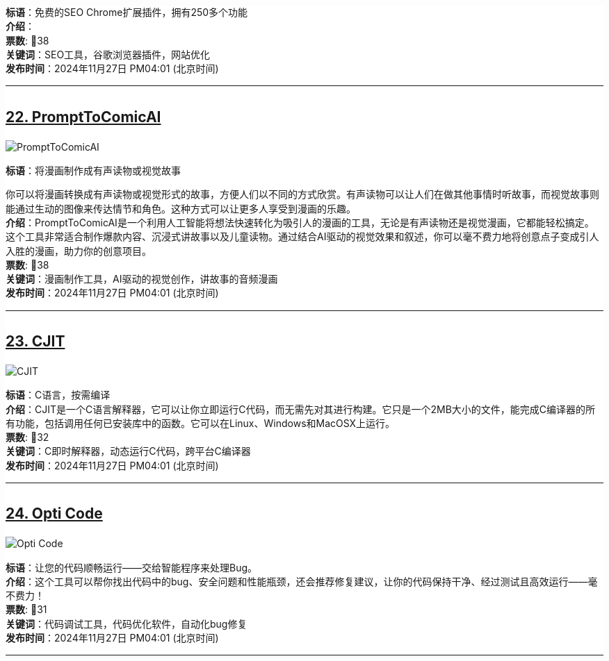 **标语**：免费的SEO Chrome扩展插件，拥有250多个功能  
**介绍**：  
**票数**: 🔺38  
**关键词**：SEO工具，谷歌浏览器插件，网站优化  
**发布时间**：2024年11月27日 PM04:01 (北京时间)  

---

## [22. PromptToComicAI](https://www.producthunt.com/posts/prompttocomicai?utm_campaign=producthunt-api&utm_medium=api-v2&utm_source=Application%3A+DailyHunter+%28ID%3A+140760%29)  
![PromptToComicAI](https://ph-files.imgix.net/0b221d11-9c72-4003-b6f6-f0fe6f9f8122.gif?auto=format&fit=crop&frame=1&h=512&w=1024)  

**标语**：将漫画制作成有声读物或视觉故事

你可以将漫画转换成有声读物或视觉形式的故事，方便人们以不同的方式欣赏。有声读物可以让人们在做其他事情时听故事，而视觉故事则能通过生动的图像来传达情节和角色。这种方式可以让更多人享受到漫画的乐趣。  
**介绍**：PromptToComicAI是一个利用人工智能将想法快速转化为吸引人的漫画的工具，无论是有声读物还是视觉漫画，它都能轻松搞定。这个工具非常适合制作爆款内容、沉浸式讲故事以及儿童读物。通过结合AI驱动的视觉效果和叙述，你可以毫不费力地将创意点子变成引人入胜的漫画，助力你的创意项目。  
**票数**: 🔺38  
**关键词**：漫画制作工具，AI驱动的视觉创作，讲故事的音频漫画  
**发布时间**：2024年11月27日 PM04:01 (北京时间)  

---

## [23. CJIT](https://www.producthunt.com/posts/cjit?utm_campaign=producthunt-api&utm_medium=api-v2&utm_source=Application%3A+DailyHunter+%28ID%3A+140760%29)  
![CJIT](https://ph-files.imgix.net/06d3e9cc-86b2-48a3-a305-26815103faf7.png?auto=format&fit=crop&frame=1&h=512&w=1024)  

**标语**：C语言，按需编译  
**介绍**：CJIT是一个C语言解释器，它可以让你立即运行C代码，而无需先对其进行构建。它只是一个2MB大小的文件，能完成C编译器的所有功能，包括调用任何已安装库中的函数。它可以在Linux、Windows和MacOSX上运行。  
**票数**: 🔺32  
**关键词**：C即时解释器，动态运行C代码，跨平台C编译器  
**发布时间**：2024年11月27日 PM04:01 (北京时间)  

---

## [24. Opti Code](https://www.producthunt.com/posts/opti-code?utm_campaign=producthunt-api&utm_medium=api-v2&utm_source=Application%3A+DailyHunter+%28ID%3A+140760%29)  
![Opti Code](https://ph-files.imgix.net/4016f3a6-0b94-4594-93e1-c6526384d603.png?auto=format&fit=crop&frame=1&h=512&w=1024)  

**标语**：让您的代码顺畅运行——交给智能程序来处理Bug。  
**介绍**：这个工具可以帮你找出代码中的bug、安全问题和性能瓶颈，还会推荐修复建议，让你的代码保持干净、经过测试且高效运行——毫不费力！  
**票数**: 🔺31  
**关键词**：代码调试工具，代码优化软件，自动化bug修复  
**发布时间**：2024年11月27日 PM04:01 (北京时间)  

---

